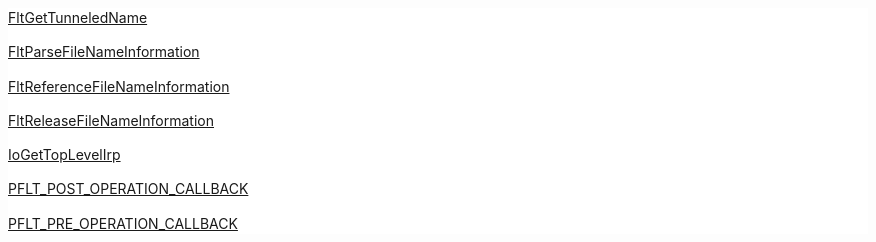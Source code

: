 [FltGetTunneledName](nf-fltkernel-fltgettunneledname.md)

[FltParseFileNameInformation](nf-fltkernel-fltparsefilenameinformation.md)

[FltReferenceFileNameInformation](nf-fltkernel-fltreferencefilenameinformation.md)

[FltReleaseFileNameInformation](nf-fltkernel-fltreleasefilenameinformation.md)

[IoGetTopLevelIrp](../ntifs/nf-ntifs-iogettoplevelirp.md)

[PFLT_POST_OPERATION_CALLBACK](nc-fltkernel-pflt_post_operation_callback.md)

[PFLT_PRE_OPERATION_CALLBACK](nc-fltkernel-pflt_pre_operation_callback.md)
